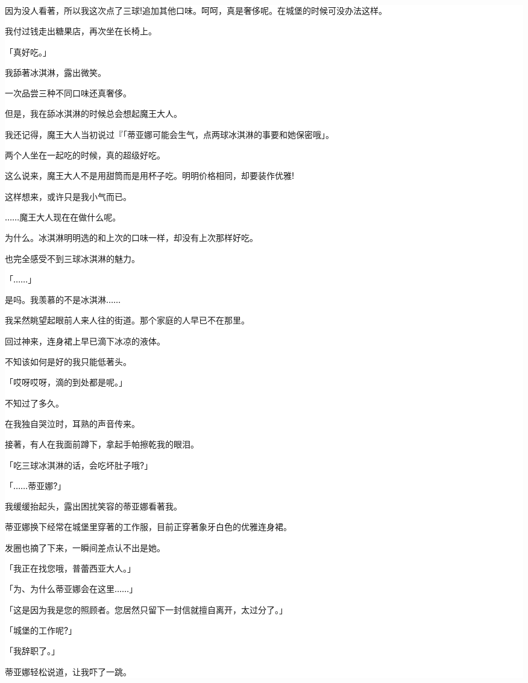 因为没人看著，所以我这次点了三球!追加其他口味。呵呵，真是奢侈呢。在城堡的时候可没办法这样。

我付过钱走出糖果店，再次坐在长椅上。

「真好吃。」

我舔著冰淇淋，露出微笑。

一次品尝三种不同口味还真奢侈。

但是，我在舔冰淇淋的时候总会想起魔王大人。

我还记得，魔王大人当初说过『「蒂亚娜可能会生气，点两球冰淇淋的事要和她保密哦」。

两个人坐在一起吃的时候，真的超级好吃。

这么说来，魔王大人不是用甜筒而是用杯子吃。明明价格相同，却要装作优雅!

这样想来，或许只是我小气而已。

……魔王大人现在在做什么呢。

为什么。冰淇淋明明选的和上次的口味一样，却没有上次那样好吃。

也完全感受不到三球冰淇淋的魅力。

「……」

是吗。我羡慕的不是冰淇淋……

我呆然眺望起眼前人来人往的街道。那个家庭的人早已不在那里。

回过神来，连身裙上早已滴下冰凉的液体。

不知该如何是好的我只能低著头。

「哎呀哎呀，滴的到处都是呢。」

不知过了多久。

在我独自哭泣时，耳熟的声音传来。

接著，有人在我面前蹲下，拿起手帕擦乾我的眼泪。

「吃三球冰淇淋的话，会吃坏肚子哦?」

「……蒂亚娜?」

我缓缓抬起头，露出困扰笑容的蒂亚娜看著我。

蒂亚娜换下经常在城堡里穿著的工作服，目前正穿著象牙白色的优雅连身裙。

发圈也摘了下来，一瞬间差点认不出是她。

「我正在找您哦，普蕾西亚大人。」

「为、为什么蒂亚娜会在这里……」

「这是因为我是您的照顾者。您居然只留下一封信就擅自离开，太过分了。」

「城堡的工作呢?」

「我辞职了。」

蒂亚娜轻松说道，让我吓了一跳。
